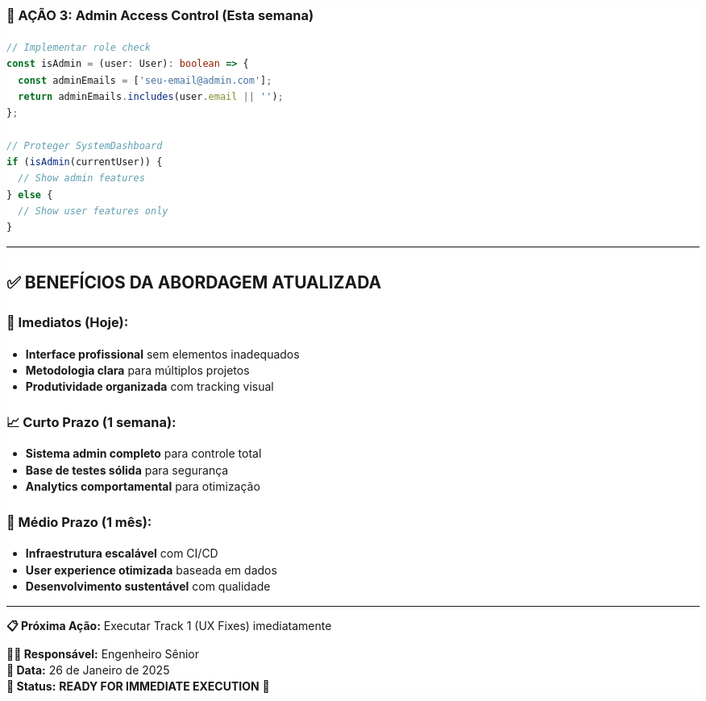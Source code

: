 ### **🎯 AÇÃO 3: Admin Access Control (Esta semana)**
```typescript
// Implementar role check
const isAdmin = (user: User): boolean => {
  const adminEmails = ['seu-email@admin.com'];
  return adminEmails.includes(user.email || '');
};

// Proteger SystemDashboard
if (isAdmin(currentUser)) {
  // Show admin features
} else {
  // Show user features only
}
```

---

## ✅ **BENEFÍCIOS DA ABORDAGEM ATUALIZADA**

### **🚀 Imediatos (Hoje):**
- **Interface profissional** sem elementos inadequados
- **Metodologia clara** para múltiplos projetos
- **Produtividade organizada** com tracking visual

### **📈 Curto Prazo (1 semana):**
- **Sistema admin completo** para controle total
- **Base de testes sólida** para segurança
- **Analytics comportamental** para otimização

### **🎯 Médio Prazo (1 mês):**
- **Infraestrutura escalável** com CI/CD
- **User experience otimizada** baseada em dados
- **Desenvolvimento sustentável** com qualidade

---

**📋 Próxima Ação:** Executar Track 1 (UX Fixes) imediatamente

**👨‍💻 Responsável:** Engenheiro Sênior  
**📅 Data:** 26 de Janeiro de 2025  
**🎯 Status:** **READY FOR IMMEDIATE EXECUTION** 🚀
